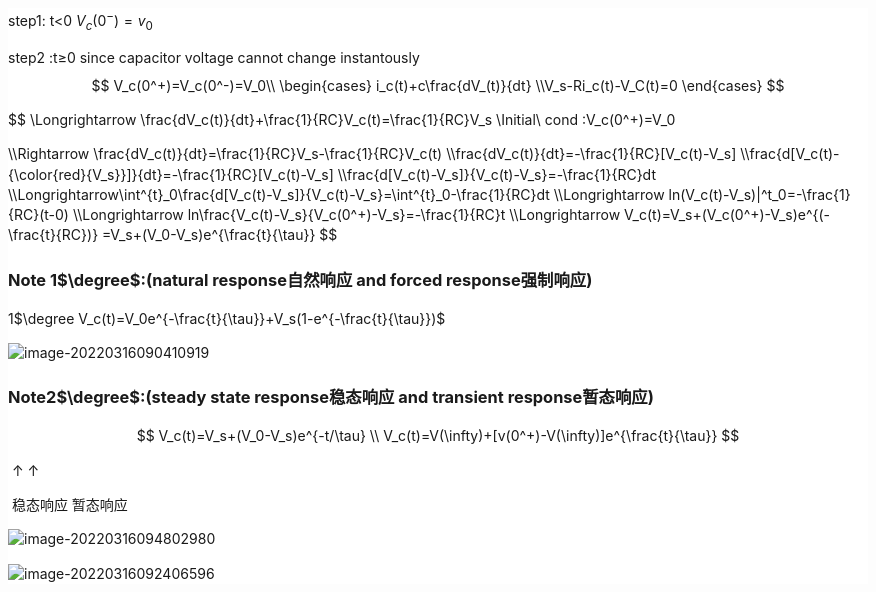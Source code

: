 step1: t<0 $V_c(0^-)=v_0$

step2 :t$\geq$0 since capacitor voltage cannot change instantously
$$
V_c(0^+)=V_c(0^-)=V_0\\
\begin{cases}
i_c(t)+c\frac{dV_(t)}{dt}
\\V_s-Ri_c(t)-V_C(t)=0
\end{cases}
$$

$$
\Longrightarrow \frac{dV_c(t)}{dt}+\frac{1}{RC}V_c(t)=\frac{1}{RC}V_s
\\Initial\ cond :V_c(0^+)=V_0

\\\Rightarrow \frac{dV_c(t)}{dt}=\frac{1}{RC}V_s-\frac{1}{RC}V_c(t)
\\\frac{dV_c(t)}{dt}=-\frac{1}{RC}[V_c(t)-V_s]
\\\frac{d[V_c(t)-{\color{red}{V_s}}]}{dt}=-\frac{1}{RC}[V_c(t)-V_s]
\\\frac{d[V_c(t)-V_s]}{V_c(t)-V_s}=-\frac{1}{RC}dt
\\\Longrightarrow\int^{t}_0\frac{d[V_c(t)-V_s]}{V_c(t)-V_s}=\int^{t}_0-\frac{1}{RC}dt
\\\Longrightarrow ln(V_c(t)-V_s)|^t_0=-\frac{1}{RC}(t-0)
\\\Longrightarrow ln\frac{V_c(t)-V_s}{V_c(0^+)-V_s}=-\frac{1}{RC}t
\\\Longrightarrow V_c(t)=V_s+(V_c(0^+)-V_s)e^{(-\frac{t}{RC})}
=V_s+(V_0-V_s)e^{\frac{t}{\tau}}
$$

### Note 1$\degree$:(natural response自然响应 and forced response强制响应)

1$\degree V_c(t)=V_0e^{-\frac{t}{\tau}}+V_s(1-e^{-\frac{t}{\tau}})$

![image-20220316090410919](https://s2.loli.net/2022/03/18/OZphUxu6LMoFED8.png)





### Note2$\degree$:(steady state response稳态响应 and transient response暂态响应)

$$
V_c(t)=V_s+(V_0-V_s)e^{-t/\tau}
\\ V_c(t)=V(\infty)+[v(0^+)-V(\infty)]e^{\frac{t}{\tau}}
$$

​                                                                                                        $\uparrow$                  $\uparrow$

​                                                                                                    稳态响应       暂态响应

![image-20220316094802980](https://s2.loli.net/2022/03/18/5RvBhNXKd2DxOyz.png)



![image-20220316092406596](https://s2.loli.net/2022/03/18/z9fcK5mWabkMpgo.png)
